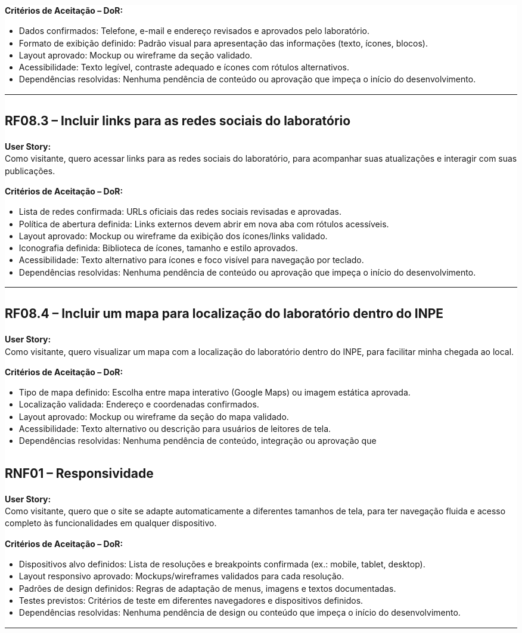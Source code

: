 **Critérios de Aceitação – DoR:**
- Dados confirmados: Telefone, e-mail e endereço revisados e aprovados pelo laboratório.
- Formato de exibição definido: Padrão visual para apresentação das informações (texto, ícones, blocos).
- Layout aprovado: Mockup ou wireframe da seção validado.
- Acessibilidade: Texto legível, contraste adequado e ícones com rótulos alternativos.
- Dependências resolvidas: Nenhuma pendência de conteúdo ou aprovação que impeça o início do desenvolvimento.

---

## RF08.3 – Incluir links para as redes sociais do laboratório
**User Story:**  
Como visitante, quero acessar links para as redes sociais do laboratório, para acompanhar suas atualizações e interagir com suas publicações.

**Critérios de Aceitação – DoR:**
- Lista de redes confirmada: URLs oficiais das redes sociais revisadas e aprovadas.
- Política de abertura definida: Links externos devem abrir em nova aba com rótulos acessíveis.
- Layout aprovado: Mockup ou wireframe da exibição dos ícones/links validado.
- Iconografia definida: Biblioteca de ícones, tamanho e estilo aprovados.
- Acessibilidade: Texto alternativo para ícones e foco visível para navegação por teclado.
- Dependências resolvidas: Nenhuma pendência de conteúdo ou aprovação que impeça o início do desenvolvimento.

---

## RF08.4 – Incluir um mapa para localização do laboratório dentro do INPE
**User Story:**  
Como visitante, quero visualizar um mapa com a localização do laboratório dentro do INPE, para facilitar minha chegada ao local.

**Critérios de Aceitação – DoR:**
- Tipo de mapa definido: Escolha entre mapa interativo (Google Maps) ou imagem estática aprovada.
- Localização validada: Endereço e coordenadas confirmados.
- Layout aprovado: Mockup ou wireframe da seção do mapa validado.
- Acessibilidade: Texto alternativo ou descrição para usuários de leitores de tela.
- Dependências resolvidas: Nenhuma pendência de conteúdo, integração ou aprovação que

## RNF01 – Responsividade
**User Story:**  
Como visitante, quero que o site se adapte automaticamente a diferentes tamanhos de tela, para ter navegação fluida e acesso completo às funcionalidades em qualquer dispositivo.

**Critérios de Aceitação – DoR:**
- Dispositivos alvo definidos: Lista de resoluções e breakpoints confirmada (ex.: mobile, tablet, desktop).
- Layout responsivo aprovado: Mockups/wireframes validados para cada resolução.
- Padrões de design definidos: Regras de adaptação de menus, imagens e textos documentadas.
- Testes previstos: Critérios de teste em diferentes navegadores e dispositivos definidos.
- Dependências resolvidas: Nenhuma pendência de design ou conteúdo que impeça o início do desenvolvimento.

---
